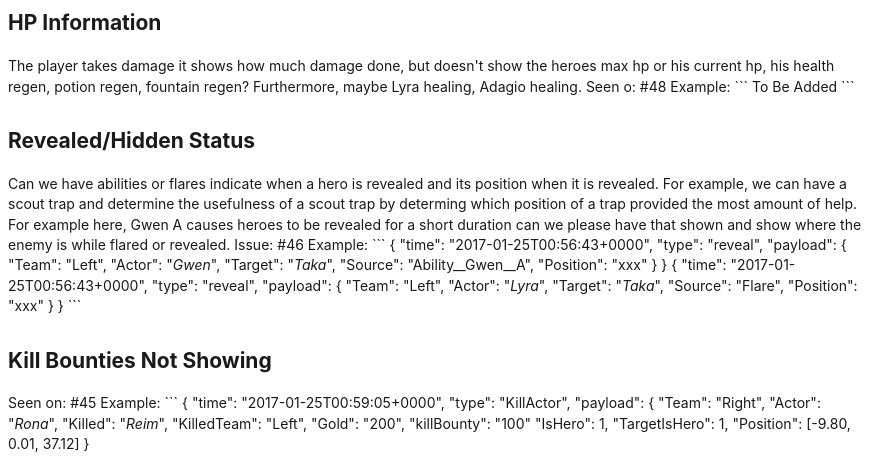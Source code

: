 ## HP Information
The player takes damage it shows how much damage done, but doesn&#x27;t show the heroes max hp or his current hp, his health regen, potion regen, fountain regen? Furthermore, maybe Lyra healing, Adagio healing.
Seen o: #48
Example:
&#x60;&#x60;&#x60;
To Be Added
&#x60;&#x60;&#x60;

## Revealed/Hidden Status
Can we have abilities or flares indicate when a hero is revealed and its position when it is revealed. For example, we can have a scout trap and determine the usefulness of a scout trap by determing which position of a trap provided the most amount of help. For example here, Gwen A causes heroes to be revealed for a short duration can we please have that shown and show where the enemy is while flared or revealed.
Issue: #46
Example:
&#x60;&#x60;&#x60;
{
    &quot;time&quot;: &quot;2017-01-25T00:56:43+0000&quot;,
    &quot;type&quot;: &quot;reveal&quot;,
    &quot;payload&quot;: {
        &quot;Team&quot;: &quot;Left&quot;,
        &quot;Actor&quot;: &quot;*Gwen*&quot;,
        &quot;Target&quot;: &quot;*Taka*&quot;,
        &quot;Source&quot;: &quot;Ability__Gwen__A&quot;,
        &quot;Position&quot;: &quot;xxx&quot;
    }
}
{
    &quot;time&quot;: &quot;2017-01-25T00:56:43+0000&quot;,
    &quot;type&quot;: &quot;reveal&quot;,
    &quot;payload&quot;: {
        &quot;Team&quot;: &quot;Left&quot;,
        &quot;Actor&quot;: &quot;*Lyra*&quot;,
        &quot;Target&quot;: &quot;*Taka*&quot;,
        &quot;Source&quot;: &quot;Flare&quot;,
        &quot;Position&quot;: &quot;xxx&quot;
    }
}
&#x60;&#x60;&#x60;

## Kill Bounties Not Showing  
Seen on: #45
Example:
&#x60;&#x60;&#x60;
{
    &quot;time&quot;: &quot;2017-01-25T00:59:05+0000&quot;,
    &quot;type&quot;: &quot;KillActor&quot;,
    &quot;payload&quot;: {
        &quot;Team&quot;: &quot;Right&quot;,
        &quot;Actor&quot;: &quot;*Rona*&quot;,
        &quot;Killed&quot;: &quot;*Reim*&quot;,
        &quot;KilledTeam&quot;: &quot;Left&quot;,
        &quot;Gold&quot;: &quot;200&quot;,
        &quot;killBounty&quot;: &quot;100&quot;
        &quot;IsHero&quot;: 1,
        &quot;TargetIsHero&quot;: 1,
        &quot;Position&quot;: [-9.80, 0.01, 37.12]
    }